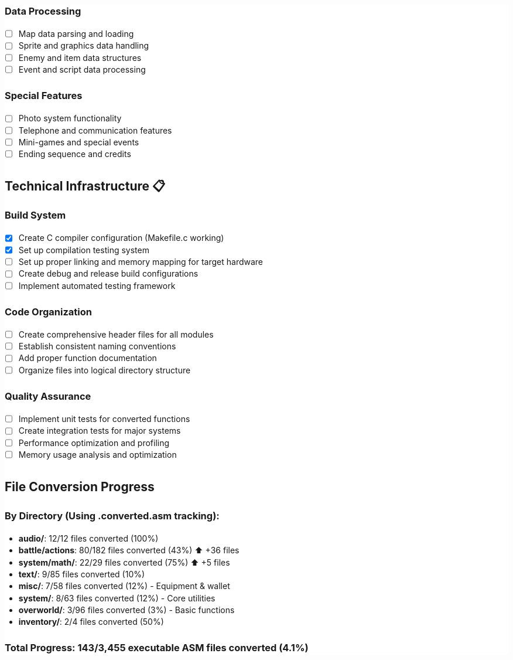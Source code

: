 ### Data Processing
- [ ] Map data parsing and loading
- [ ] Sprite and graphics data handling
- [ ] Enemy and item data structures
- [ ] Event and script data processing

### Special Features
- [ ] Photo system functionality
- [ ] Telephone and communication features
- [ ] Mini-games and special events
- [ ] Ending sequence and credits

## Technical Infrastructure 📋

### Build System
- [x] Create C compiler configuration (Makefile.c working)
- [x] Set up compilation testing system 
- [ ] Set up proper linking and memory mapping for target hardware
- [ ] Create debug and release build configurations
- [ ] Implement automated testing framework

### Code Organization
- [ ] Create comprehensive header files for all modules
- [ ] Establish consistent naming conventions
- [ ] Add proper function documentation
- [ ] Organize files into logical directory structure

### Quality Assurance
- [ ] Implement unit tests for converted functions
- [ ] Create integration tests for major systems
- [ ] Performance optimization and profiling
- [ ] Memory usage analysis and optimization

## File Conversion Progress

### By Directory (Using .converted.asm tracking):
- **audio/**: 12/12 files converted (100%)
- **battle/actions**: 80/182 files converted (43%) ⬆️ +36 files
- **system/math/**: 22/29 files converted (75%) ⬆️ +5 files
- **text/**: 9/85 files converted (10%)
- **misc/**: 7/58 files converted (12%) - Equipment & wallet
- **system/**: 8/63 files converted (12%) - Core utilities  
- **overworld/**: 3/96 files converted (3%) - Basic functions
- **inventory/**: 2/4 files converted (50%)

### Total Progress: 143/3,455 executable ASM files converted (4.1%)
